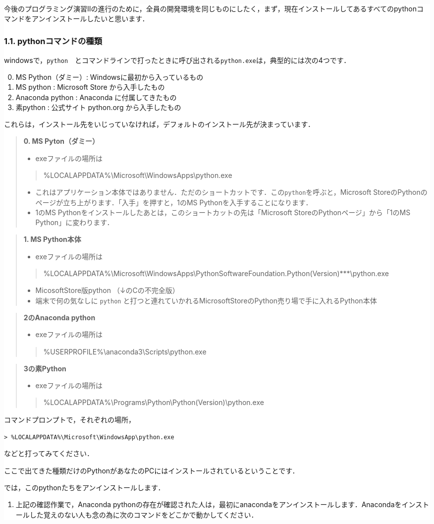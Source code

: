 今後のプログラミング演習Ⅱの進行のために，全員の開発環境を同じものにしたく，まず，現在インストールしてあるすべてのpythonコマンドをアンインストールしたいと思います．

### 1.1. pythonコマンドの種類

windowsで，`python`　とコマンドラインで打ったときに呼び出される`python.exe`は，典型的には次の4つです．

0. MS Python（ダミー）: Windowsに最初から入っているもの
1. MS python    : Microsoft Store から入手したもの
2. Anaconda python : Anaconda に付属してきたもの
3. 素python      : 公式サイト python.org から入手したもの

これらは，インストール先をいじっていなければ，デフォルトのインストール先が決まっています．

> **0. MS Pyton（ダミー）**
>
> - exeファイルの場所は
>
> > %LOCALAPPDATA%\Microsoft\WindowsApps\python.exe
>
> - これはアプリケーション本体ではありません．ただのショートカットです．この`python`を呼ぶと，Microsoft StoreのPythonのページが立ち上がります．「入手」を押すと，1のMS Pythonを入手することになります．
> - 1のMS Pythonをインストールしたあとは，このショートカットの先は「Microsoft StoreのPythonページ」から「1のMS Python」に変わります．

> **1. MS Python本体**
>
> - exeファイルの場所は
>
> > %LOCALAPPDATA%\Microsoft\WindowsApps\PythonSoftwareFoundation.Python(Version)***\python.exe
>
> - MicosoftStore版python （↓のCの不完全版）
> - 端末で何の気なしに `python` と打つと連れていかれるMicrosoftStoreのPython売り場で手に入れるPython本体

> **2のAnaconda python**
>
> - exeファイルの場所は
>
> > %USERPROFILE%\anaconda3\Scripts\python.exe

> **3の素Python**
>
> - exeファイルの場所は
>
> > %LOCALAPPDATA%\Programs\Python\Python(Version)\python.exe

コマンドプロンプトで，それぞれの場所，

```{.sh}
> %LOCALAPPDATA%\Microsoft\WindowsApp\python.exe
```

などと打ってみてください．

ここで出てきた種類だけのPythonがあなたのPCにはインストールされているということです．

では，このpythonたちをアンインストールします．

1. 上記の確認作業で，Anaconda pythonの存在が確認された人は，最初にanacondaをアンインストールします．Anacondaをインストールした覚えのない人も念の為に次のコマンドをどこかで動かしてください．
